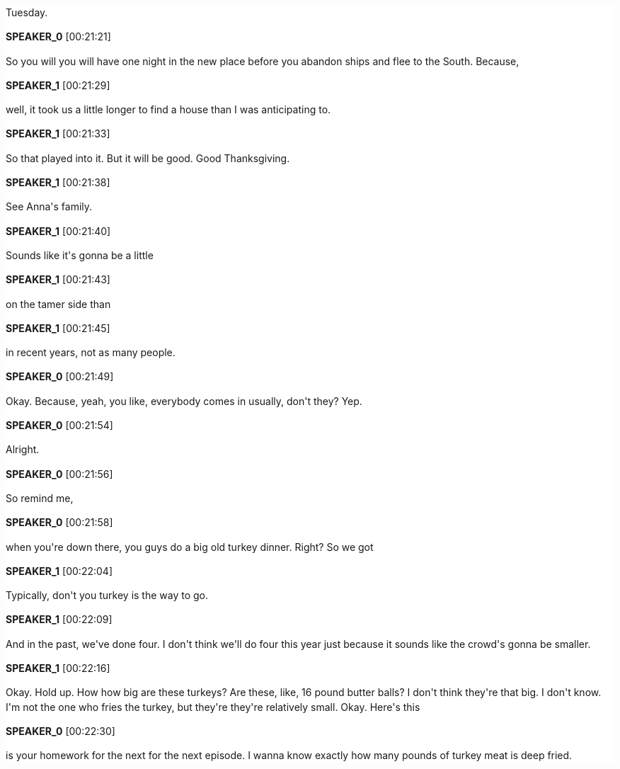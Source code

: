 Tuesday.

**SPEAKER_0** [00:21:21]

So you will you will have one night in the new place before you abandon ships and flee to the South. Because,

**SPEAKER_1** [00:21:29]

well, it took us a little longer to find a house than I was anticipating to.

**SPEAKER_1** [00:21:33]

So that played into it. But it will be good. Good Thanksgiving.

**SPEAKER_1** [00:21:38]

See Anna's family.

**SPEAKER_1** [00:21:40]

Sounds like it's gonna be a little

**SPEAKER_1** [00:21:43]

on the tamer side than

**SPEAKER_1** [00:21:45]

in recent years, not as many people.

**SPEAKER_0** [00:21:49]

Okay. Because, yeah, you like, everybody comes in usually, don't they? Yep.

**SPEAKER_0** [00:21:54]

Alright.

**SPEAKER_0** [00:21:56]

So remind me,

**SPEAKER_0** [00:21:58]

when you're down there, you guys do a big old turkey dinner. Right? So we got

**SPEAKER_1** [00:22:04]

Typically, don't you turkey is the way to go.

**SPEAKER_1** [00:22:09]

And in the past, we've done four. I don't think we'll do four this year just because it sounds like the crowd's gonna be smaller.

**SPEAKER_1** [00:22:16]

Okay. Hold up. How how big are these turkeys? Are these, like, 16 pound butter balls? I don't think they're that big. I don't know. I'm not the one who fries the turkey, but they're they're relatively small. Okay. Here's this

**SPEAKER_0** [00:22:30]

is your homework for the next for the next episode. I wanna know exactly how many pounds of turkey meat is deep fried.
